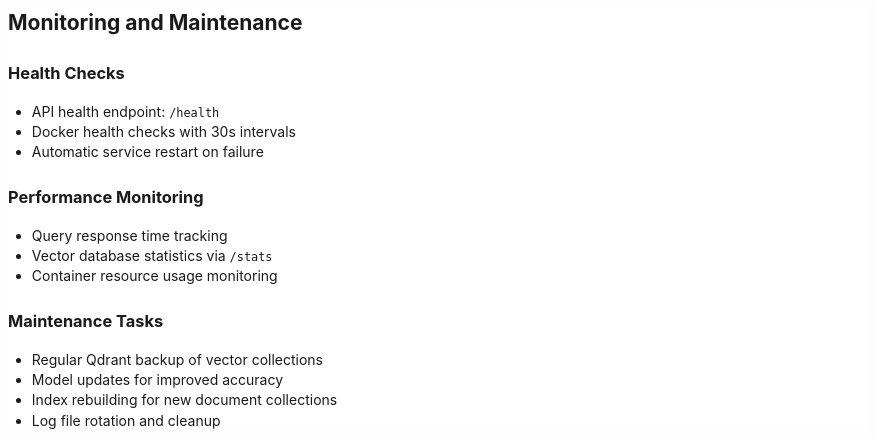 ## Monitoring and Maintenance

### Health Checks
- API health endpoint: `/health`
- Docker health checks with 30s intervals
- Automatic service restart on failure

### Performance Monitoring
- Query response time tracking
- Vector database statistics via `/stats`
- Container resource usage monitoring

### Maintenance Tasks
- Regular Qdrant backup of vector collections
- Model updates for improved accuracy
- Index rebuilding for new document collections
- Log file rotation and cleanup